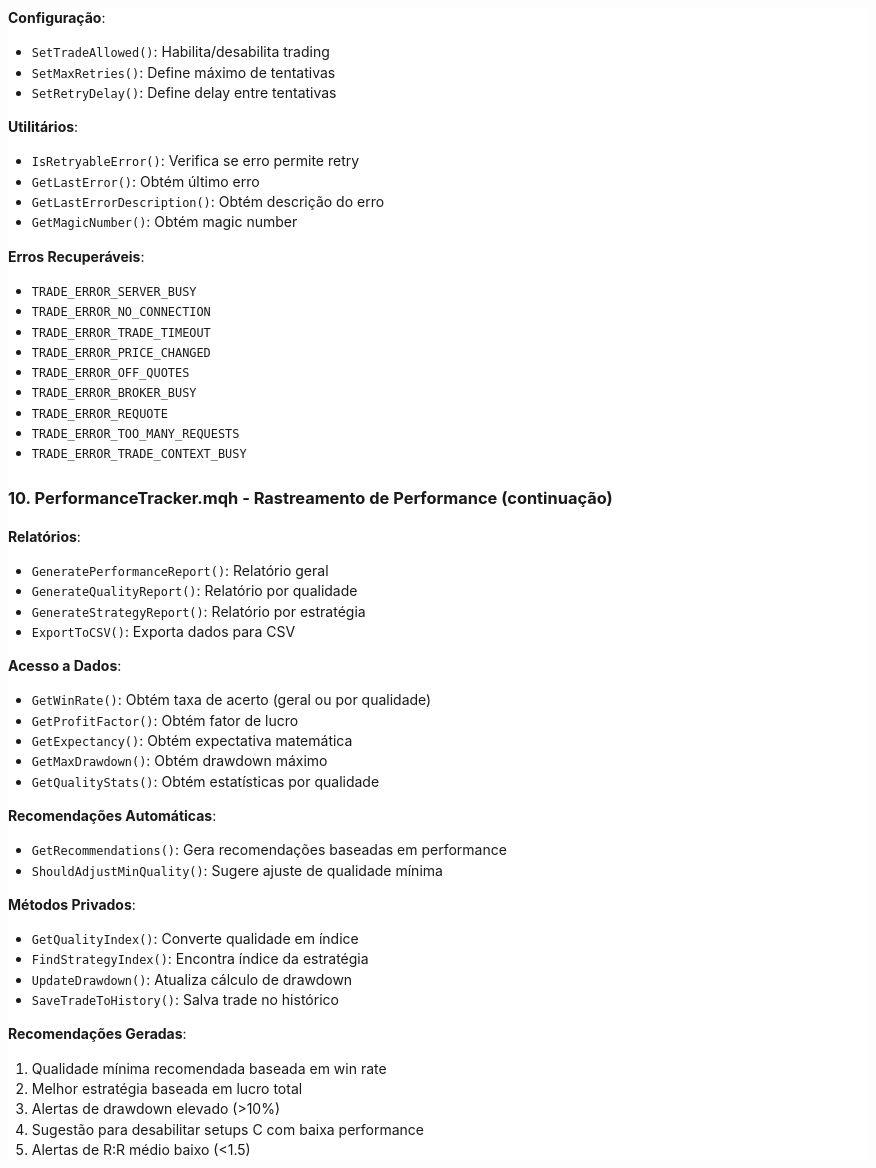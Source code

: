 **Configuração**:
- `SetTradeAllowed()`: Habilita/desabilita trading
- `SetMaxRetries()`: Define máximo de tentativas
- `SetRetryDelay()`: Define delay entre tentativas

**Utilitários**:
- `IsRetryableError()`: Verifica se erro permite retry
- `GetLastError()`: Obtém último erro
- `GetLastErrorDescription()`: Obtém descrição do erro
- `GetMagicNumber()`: Obtém magic number

**Erros Recuperáveis**:
- `TRADE_ERROR_SERVER_BUSY`
- `TRADE_ERROR_NO_CONNECTION`
- `TRADE_ERROR_TRADE_TIMEOUT`
- `TRADE_ERROR_PRICE_CHANGED`
- `TRADE_ERROR_OFF_QUOTES`
- `TRADE_ERROR_BROKER_BUSY`
- `TRADE_ERROR_REQUOTE`
- `TRADE_ERROR_TOO_MANY_REQUESTS`
- `TRADE_ERROR_TRADE_CONTEXT_BUSY`

### 10. PerformanceTracker.mqh - Rastreamento de Performance (continuação)

**Relatórios**:
- `GeneratePerformanceReport()`: Relatório geral
- `GenerateQualityReport()`: Relatório por qualidade
- `GenerateStrategyReport()`: Relatório por estratégia
- `ExportToCSV()`: Exporta dados para CSV

**Acesso a Dados**:
- `GetWinRate()`: Obtém taxa de acerto (geral ou por qualidade)
- `GetProfitFactor()`: Obtém fator de lucro
- `GetExpectancy()`: Obtém expectativa matemática
- `GetMaxDrawdown()`: Obtém drawdown máximo
- `GetQualityStats()`: Obtém estatísticas por qualidade

**Recomendações Automáticas**:
- `GetRecommendations()`: Gera recomendações baseadas em performance
- `ShouldAdjustMinQuality()`: Sugere ajuste de qualidade mínima

**Métodos Privados**:
- `GetQualityIndex()`: Converte qualidade em índice
- `FindStrategyIndex()`: Encontra índice da estratégia
- `UpdateDrawdown()`: Atualiza cálculo de drawdown
- `SaveTradeToHistory()`: Salva trade no histórico

**Recomendações Geradas**:
1. Qualidade mínima recomendada baseada em win rate
2. Melhor estratégia baseada em lucro total
3. Alertas de drawdown elevado (>10%)
4. Sugestão para desabilitar setups C com baixa performance
5. Alertas de R:R médio baixo (<1.5)
